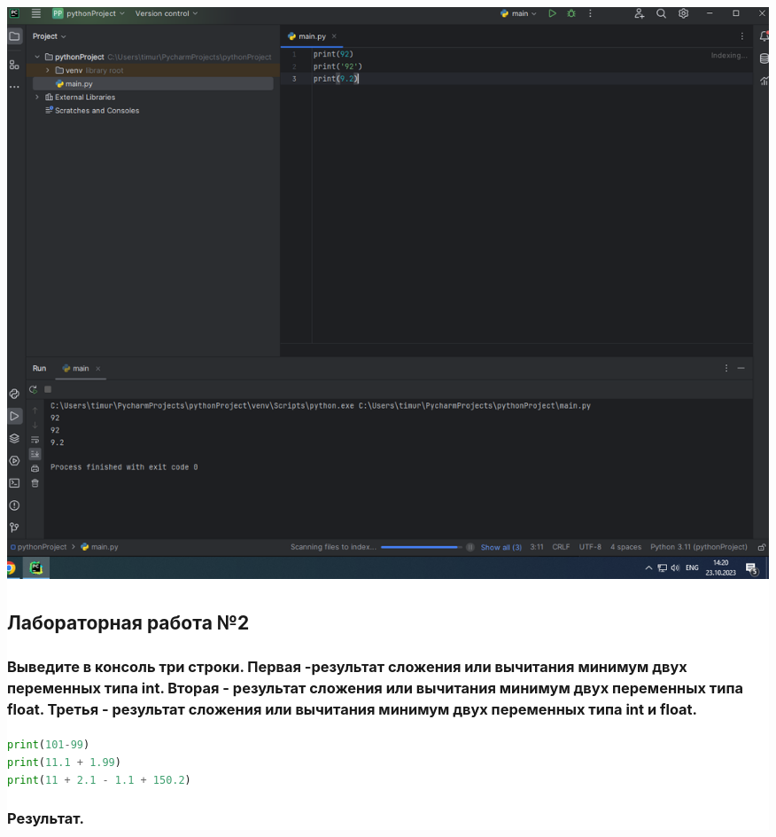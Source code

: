 ![Меню]( https://github.com/Faeflayer/SoftEng/blob/Tema_2/pics/1.png)

## Лабораторная работа №2
### Выведите в консоль три строки. Первая -результат сложения или вычитания минимум двух переменных типа int. Вторая - результат сложения или вычитания минимум двух переменных типа float. Третья - результат сложения или вычитания минимум двух переменных типа int и float.
```python
print(101-99)
print(11.1 + 1.99)
print(11 + 2.1 - 1.1 + 150.2)
```
### Результат.